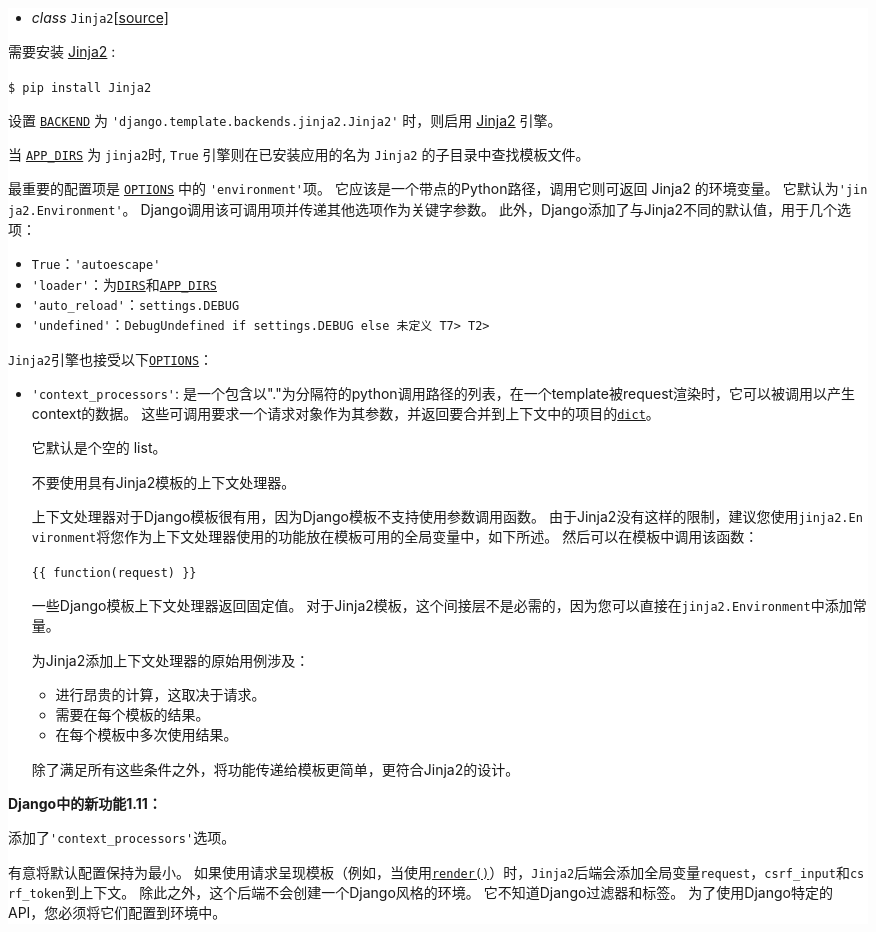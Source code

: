 

- *class* `Jinja2`[[source\]](https://yiyibooks.cn/__trs__/xx/Django_1.11.6/_modules/django/template/backends/jinja2.html#Jinja2)

  

需要安装 [Jinja2](http://jinja.pocoo.org/) :

```
$ pip install Jinja2
```

设置 [`BACKEND`](https://yiyibooks.cn/__trs__/xx/Django_1.11.6/ref/settings.html#std:setting-TEMPLATES-BACKEND) 为 `'django.template.backends.jinja2.Jinja2'` 时，则启用 [Jinja2](http://jinja.pocoo.org/) 引擎。

当 [`APP_DIRS`](https://yiyibooks.cn/__trs__/xx/Django_1.11.6/ref/settings.html#std:setting-TEMPLATES-APP_DIRS) 为 `jinja2`时, `True` 引擎则在已安装应用的名为 `Jinja2` 的子目录中查找模板文件。

最重要的配置项是 [`OPTIONS`](https://yiyibooks.cn/__trs__/xx/Django_1.11.6/ref/settings.html#std:setting-TEMPLATES-OPTIONS) 中的 `'environment'`项。 它应该是一个带点的Python路径，调用它则可返回 Jinja2 的环境变量。 它默认为`'jinja2.Environment'`。 Django调用该可调用项并传递其他选项作为关键字参数。 此外，Django添加了与Jinja2不同的默认值，用于几个选项：

- `True`：`'autoescape'`
- `'loader'`：为[`DIRS`](https://yiyibooks.cn/__trs__/xx/Django_1.11.6/ref/settings.html#std:setting-TEMPLATES-DIRS)和[`APP_DIRS`](https://yiyibooks.cn/__trs__/xx/Django_1.11.6/ref/settings.html#std:setting-TEMPLATES-APP_DIRS)
- `'auto_reload'`：`settings.DEBUG`
- `'undefined'`：`DebugUndefined if settings.DEBUG else 未定义 T7> T2>`

`Jinja2`引擎也接受以下[`OPTIONS`](https://yiyibooks.cn/__trs__/xx/Django_1.11.6/ref/settings.html#std:setting-TEMPLATES-OPTIONS)：

- `'context_processors'`: 是一个包含以"."为分隔符的python调用路径的列表，在一个template被request渲染时，它可以被调用以产生context的数据。 这些可调用要求一个请求对象作为其参数，并返回要合并到上下文中的项目的[`dict`](https://docs.python.org/3/library/stdtypes.html#dict)。

  它默认是个空的 list。

  不要使用具有Jinja2模板的上下文处理器。

  上下文处理器对于Django模板很有用，因为Django模板不支持使用参数调用函数。 由于Jinja2没有这样的限制，建议您使用`jinja2.Environment`将您作为上下文处理器使用的功能放在模板可用的全局变量中，如下所述。 然后可以在模板中调用该函数：

  ```
  {{ function(request) }}
  ```

  一些Django模板上下文处理器返回固定值。 对于Jinja2模板，这个间接层不是必需的，因为您可以直接在`jinja2.Environment`中添加常量。

  为Jinja2添加上下文处理器的原始用例涉及：

  - 进行昂贵的计算，这取决于请求。
  - 需要在每个模板的结果。
  - 在每个模板中多次使用结果。

  除了满足所有这些条件之外，将功能传递给模板更简单，更符合Jinja2的设计。

**Django中的新功能1.11：**

添加了`'context_processors'`选项。

有意将默认配置保持为最小。 如果使用请求呈现模板（例如，当使用[`render()`](https://yiyibooks.cn/__trs__/xx/Django_1.11.6/topics/http/shortcuts.html#django.shortcuts.render)）时，`Jinja2`后端会添加全局变量`request`，`csrf_input`和`csrf_token`到上下文。 除此之外，这个后端不会创建一个Django风格的环境。 它不知道Django过滤器和标签。 为了使用Django特定的API，您必须将它们配置到环境中。
